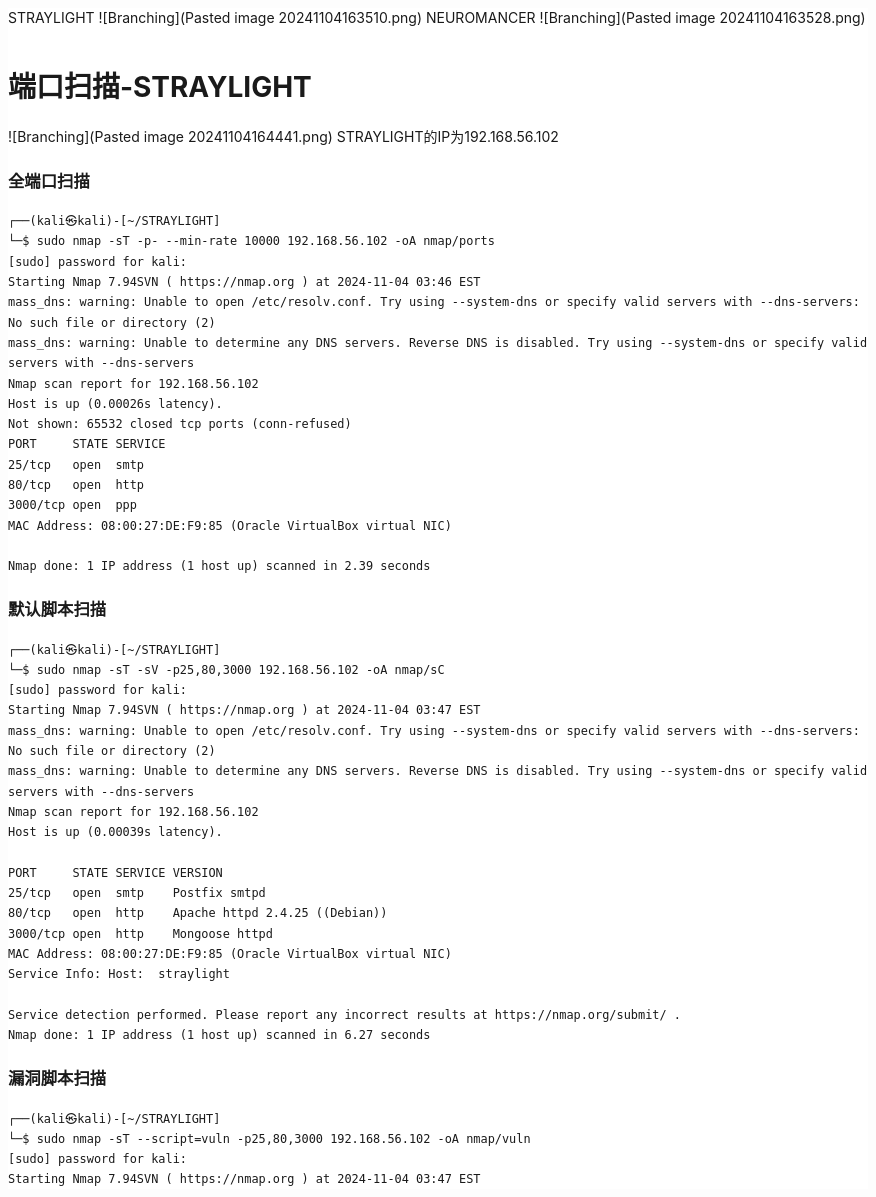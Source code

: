 STRAYLIGHT
![Branching](Pasted image 20241104163510.png)
NEUROMANCER
![Branching](Pasted image 20241104163528.png)
# 端口扫描-STRAYLIGHT
![Branching](Pasted image 20241104164441.png)
STRAYLIGHT的IP为192.168.56.102
### 全端口扫描
~~~
┌──(kali㉿kali)-[~/STRAYLIGHT]
└─$ sudo nmap -sT -p- --min-rate 10000 192.168.56.102 -oA nmap/ports
[sudo] password for kali: 
Starting Nmap 7.94SVN ( https://nmap.org ) at 2024-11-04 03:46 EST
mass_dns: warning: Unable to open /etc/resolv.conf. Try using --system-dns or specify valid servers with --dns-servers: No such file or directory (2)
mass_dns: warning: Unable to determine any DNS servers. Reverse DNS is disabled. Try using --system-dns or specify valid servers with --dns-servers
Nmap scan report for 192.168.56.102
Host is up (0.00026s latency).
Not shown: 65532 closed tcp ports (conn-refused)
PORT     STATE SERVICE
25/tcp   open  smtp
80/tcp   open  http
3000/tcp open  ppp
MAC Address: 08:00:27:DE:F9:85 (Oracle VirtualBox virtual NIC)

Nmap done: 1 IP address (1 host up) scanned in 2.39 seconds
~~~
### 默认脚本扫描
~~~
┌──(kali㉿kali)-[~/STRAYLIGHT]
└─$ sudo nmap -sT -sV -p25,80,3000 192.168.56.102 -oA nmap/sC
[sudo] password for kali: 
Starting Nmap 7.94SVN ( https://nmap.org ) at 2024-11-04 03:47 EST
mass_dns: warning: Unable to open /etc/resolv.conf. Try using --system-dns or specify valid servers with --dns-servers: No such file or directory (2)
mass_dns: warning: Unable to determine any DNS servers. Reverse DNS is disabled. Try using --system-dns or specify valid servers with --dns-servers
Nmap scan report for 192.168.56.102
Host is up (0.00039s latency).

PORT     STATE SERVICE VERSION
25/tcp   open  smtp    Postfix smtpd
80/tcp   open  http    Apache httpd 2.4.25 ((Debian))
3000/tcp open  http    Mongoose httpd
MAC Address: 08:00:27:DE:F9:85 (Oracle VirtualBox virtual NIC)
Service Info: Host:  straylight

Service detection performed. Please report any incorrect results at https://nmap.org/submit/ .
Nmap done: 1 IP address (1 host up) scanned in 6.27 seconds

~~~
### 漏洞脚本扫描
~~~
┌──(kali㉿kali)-[~/STRAYLIGHT]
└─$ sudo nmap -sT --script=vuln -p25,80,3000 192.168.56.102 -oA nmap/vuln
[sudo] password for kali: 
Starting Nmap 7.94SVN ( https://nmap.org ) at 2024-11-04 03:47 EST
~~~